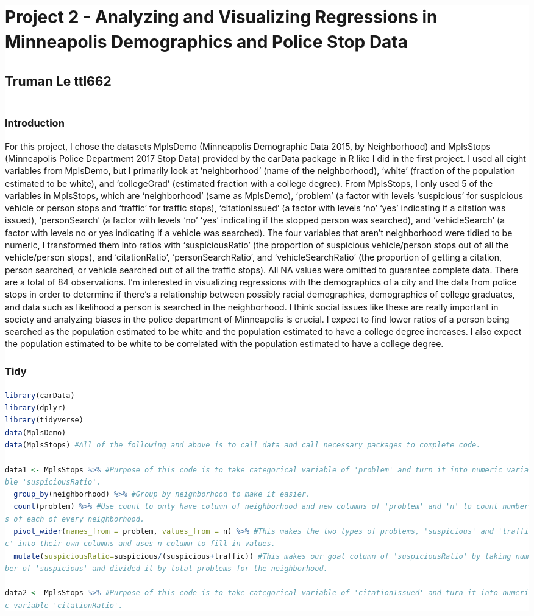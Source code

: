 Project 2 - Analyzing and Visualizing Regressions in Minneapolis
Demographics and Police Stop Data
================

## Truman Le ttl662

------------------------------------------------------------------------

### Introduction

For this project, I chose the datasets MplsDemo (Minneapolis Demographic
Data 2015, by Neighborhood) and MplsStops (Minneapolis Police Department
2017 Stop Data) provided by the carData package in R like I did in the
first project. I used all eight variables from MplsDemo, but I primarily
look at ‘neighborhood’ (name of the neighborhood), ‘white’ (fraction of
the population estimated to be white), and ‘collegeGrad’ (estimated
fraction with a college degree). From MplsStops, I only used 5 of the
variables in MplsStops, which are ‘neighborhood’ (same as MplsDemo),
‘problem’ (a factor with levels ‘suspicious’ for suspicious vehicle or
person stops and ‘traffic’ for traffic stops), ‘citationIssued’ (a
factor with levels ‘no’ ‘yes’ indicating if a citation was issued),
‘personSearch’ (a factor with levels ‘no’ ‘yes’ indicating if the
stopped person was searched), and ‘vehicleSearch’ (a factor with levels
no or yes indicating if a vehicle was searched). The four variables that
aren’t neighborhood were tidied to be numeric, I transformed them into
ratios with ‘suspiciousRatio’ (the proportion of suspicious
vehicle/person stops out of all the vehicle/person stops), and
‘citationRatio’, ‘personSearchRatio’, and ‘vehicleSearchRatio’ (the
proportion of getting a citation, person searched, or vehicle searched
out of all the traffic stops). All NA values were omitted to guarantee
complete data. There are a total of 84 observations. I’m interested in
visualizing regressions with the demographics of a city and the data
from police stops in order to determine if there’s a relationship
between possibly racial demographics, demographics of college graduates,
and data such as likelihood a person is searched in the neighborhood. I
think social issues like these are really important in society and
analyzing biases in the police department of Minneapolis is crucial. I
expect to find lower ratios of a person being searched as the population
estimated to be white and the population estimated to have a college
degree increases. I also expect the population estimated to be white to
be correlated with the population estimated to have a college degree.

### Tidy

``` r
library(carData)
library(dplyr)
library(tidyverse)
data(MplsDemo)
data(MplsStops) #All of the following and above is to call data and call necessary packages to complete code.

data1 <- MplsStops %>% #Purpose of this code is to take categorical variable of 'problem' and turn it into numeric variable 'suspiciousRatio'.
  group_by(neighborhood) %>% #Group by neighborhood to make it easier.
  count(problem) %>% #Use count to only have column of neighborhood and new columns of 'problem' and 'n' to count numbers of each of every neighborhood.
  pivot_wider(names_from = problem, values_from = n) %>% #This makes the two types of problems, 'suspicious' and 'traffic' into their own columns and uses n column to fill in values.
  mutate(suspiciousRatio=suspicious/(suspicious+traffic)) #This makes our goal column of 'suspiciousRatio' by taking number of 'suspicious' and divided it by total problems for the neighborhood.

data2 <- MplsStops %>% #Purpose of this code is to take categorical variable of 'citationIssued' and turn it into numeric variable 'citationRatio'.
```
